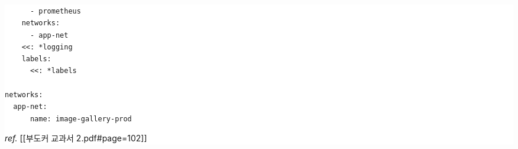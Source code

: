 ```
      - prometheus
    networks:
      - app-net
    <<: *logging
    labels:
      <<: *labels

networks:
  app-net:
      name: image-gallery-prod
```

*ref.* [[부도커 교과서 2.pdf#page=102]]


